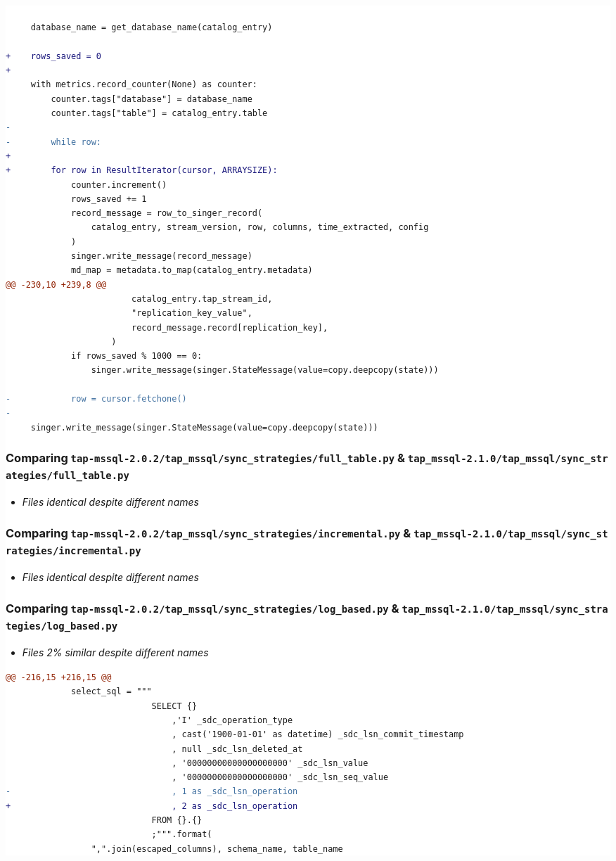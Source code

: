 ```diff
 
     database_name = get_database_name(catalog_entry)
 
+    rows_saved = 0
+
     with metrics.record_counter(None) as counter:
         counter.tags["database"] = database_name
         counter.tags["table"] = catalog_entry.table
-
-        while row:
+        
+        for row in ResultIterator(cursor, ARRAYSIZE):
             counter.increment()
             rows_saved += 1
             record_message = row_to_singer_record(
                 catalog_entry, stream_version, row, columns, time_extracted, config
             )
             singer.write_message(record_message)
             md_map = metadata.to_map(catalog_entry.metadata)
@@ -230,10 +239,8 @@
                         catalog_entry.tap_stream_id,
                         "replication_key_value",
                         record_message.record[replication_key],
                     )
             if rows_saved % 1000 == 0:
                 singer.write_message(singer.StateMessage(value=copy.deepcopy(state)))
 
-            row = cursor.fetchone()
-
     singer.write_message(singer.StateMessage(value=copy.deepcopy(state)))
```

### Comparing `tap-mssql-2.0.2/tap_mssql/sync_strategies/full_table.py` & `tap_mssql-2.1.0/tap_mssql/sync_strategies/full_table.py`

 * *Files identical despite different names*

### Comparing `tap-mssql-2.0.2/tap_mssql/sync_strategies/incremental.py` & `tap_mssql-2.1.0/tap_mssql/sync_strategies/incremental.py`

 * *Files identical despite different names*

### Comparing `tap-mssql-2.0.2/tap_mssql/sync_strategies/log_based.py` & `tap_mssql-2.1.0/tap_mssql/sync_strategies/log_based.py`

 * *Files 2% similar despite different names*

```diff
@@ -216,15 +216,15 @@
             select_sql = """
                             SELECT {}
                                 ,'I' _sdc_operation_type
                                 , cast('1900-01-01' as datetime) _sdc_lsn_commit_timestamp
                                 , null _sdc_lsn_deleted_at
                                 , '00000000000000000000' _sdc_lsn_value
                                 , '00000000000000000000' _sdc_lsn_seq_value
-                                , 1 as _sdc_lsn_operation
+                                , 2 as _sdc_lsn_operation
                             FROM {}.{}
                             ;""".format(
                 ",".join(escaped_columns), schema_name, table_name
```